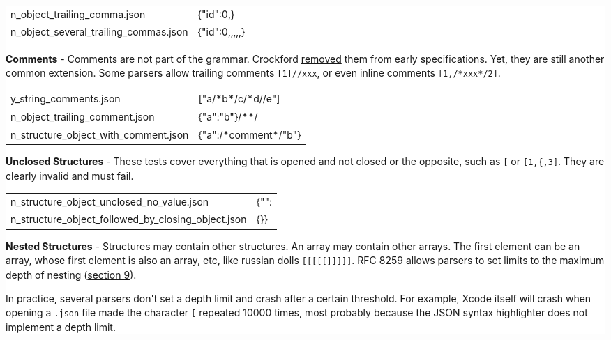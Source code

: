 <TABLE class="monospace">
<TR>
    <TD class="fixedWidth">n_object_trailing_comma.json</TD>
    <TD>{"id":0,}</TD>
</TR>
<TR>
    <TD class="fixedWidth">n_object_several_trailing_commas.json</TD>
    <TD>{"id":0,,,,,}</TD>
</TR>
</TABLE>

**Comments** - Comments are not part of the grammar. Crockford [removed](https://plus.google.com/+DouglasCrockfordEsq/posts/RK8qyGVaGSr) them from early specifications. Yet, they are still another common extension. Some parsers allow trailing comments `[1]//xxx`, or even inline comments `[1,/*xxx*/2]`.

<TABLE class="monospace">
<TR>
    <TD class="fixedWidth">y_string_comments.json</TD>
    <TD>["a/*b*/c/*d//e"]</TD>
</TR>
<TR>
    <TD class="fixedWidth">n_object_trailing_comment.json</TD>
    <TD>{"a":"b"}/**/</TD>
</TR>
<TR>
    <TD class="fixedWidth"> n_structure_object_with_comment.json </TD>
    <TD>{"a":/*comment*/"b"}</TD>
</TR>
</TABLE>

**Unclosed Structures** - These tests cover everything that is opened and not closed or the opposite, such as `[` or `[1,{,3]`. They are clearly invalid and must fail.

<TABLE class="monospace">
<TR>
    <TD class="fixedWidth">n_structure_object_unclosed_no_value.json</TD>
    <TD>{"":</CODE></TD>
</TR>
<TR>
    <TD class="fixedWidth">n_structure_object_followed_by_closing_object.json</TD>
    <TD>{}}</TD>
</TR>
</TABLE>

**Nested Structures** - Structures may contain other structures. An array may contain other arrays. The first element can be an array, whose first element is also an array, etc, like russian dolls `[[[[[]]]]]`. RFC 8259 allows parsers to set limits to the maximum depth of nesting ([section 9](https://tools.ietf.org/html/rfc8259#section-9)).  

In practice, several parsers don't set a depth limit and crash after a certain threshold. For example, Xcode itself will crash when opening a `.json` file made the character `[` repeated 10000 times, most probably because the JSON syntax highlighter does not implement a depth limit.
